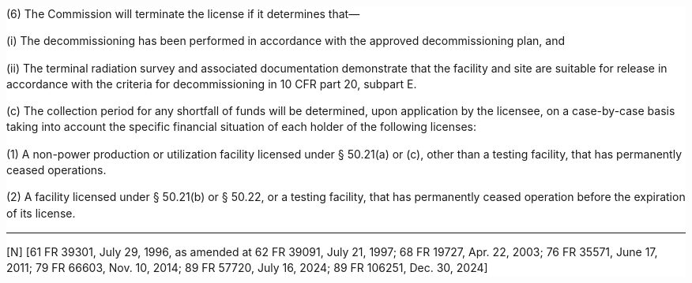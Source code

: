 
(6) The Commission will terminate the license if it determines that—


(i) The decommissioning has been performed in accordance with the approved decommissioning plan, and


(ii) The terminal radiation survey and associated documentation demonstrate that the facility and site are suitable for release in accordance with the criteria for decommissioning in 10 CFR part 20, subpart E.


(c) The collection period for any shortfall of funds will be determined, upon application by the licensee, on a case-by-case basis taking into account the specific financial situation of each holder of the following licenses:


(1) A non-power production or utilization facility licensed under § 50.21(a) or (c), other than a testing facility, that has permanently ceased operations.


(2) A facility licensed under § 50.21(b) or § 50.22, or a testing facility, that has permanently ceased operation before the expiration of its license.







---

[N] [61 FR 39301, July 29, 1996, as amended at 62 FR 39091, July 21, 1997; 68 FR 19727, Apr. 22, 2003; 76 FR 35571, June 17, 2011; 79 FR 66603, Nov. 10, 2014; 89 FR 57720, July 16, 2024; 89 FR 106251, Dec. 30, 2024]





